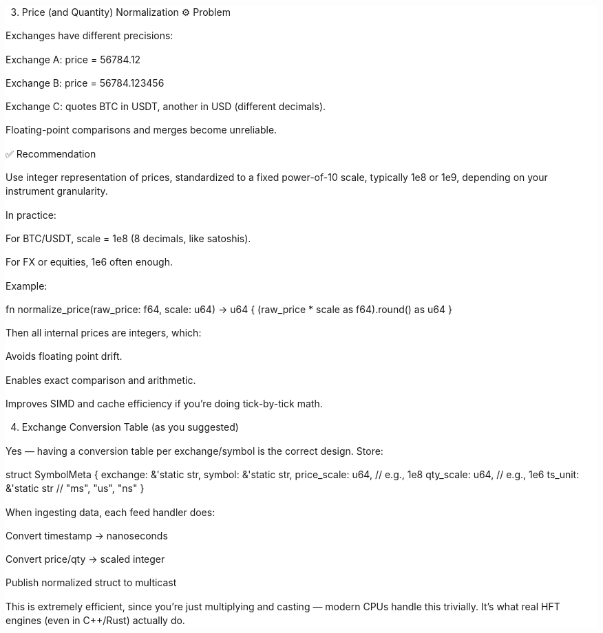 3. Price (and Quantity) Normalization
⚙️ Problem

Exchanges have different precisions:

Exchange A: price = 56784.12

Exchange B: price = 56784.123456

Exchange C: quotes BTC in USDT, another in USD (different decimals).

Floating-point comparisons and merges become unreliable.

✅ Recommendation

Use integer representation of prices, standardized to a fixed power-of-10 scale, typically 1e8 or 1e9, depending on your instrument granularity.

In practice:

For BTC/USDT, scale = 1e8 (8 decimals, like satoshis).

For FX or equities, 1e6 often enough.

Example:

fn normalize_price(raw_price: f64, scale: u64) -> u64 {
    (raw_price * scale as f64).round() as u64
}


Then all internal prices are integers, which:

Avoids floating point drift.

Enables exact comparison and arithmetic.

Improves SIMD and cache efficiency if you’re doing tick-by-tick math.

4. Exchange Conversion Table (as you suggested)

Yes — having a conversion table per exchange/symbol is the correct design.
Store:

struct SymbolMeta {
    exchange: &'static str,
    symbol: &'static str,
    price_scale: u64,     // e.g., 1e8
    qty_scale: u64,       // e.g., 1e6
    ts_unit: &'static str // "ms", "us", "ns"
}


When ingesting data, each feed handler does:

Convert timestamp → nanoseconds

Convert price/qty → scaled integer

Publish normalized struct to multicast

This is extremely efficient, since you’re just multiplying and casting — modern CPUs handle this trivially.
It’s what real HFT engines (even in C++/Rust) actually do.
